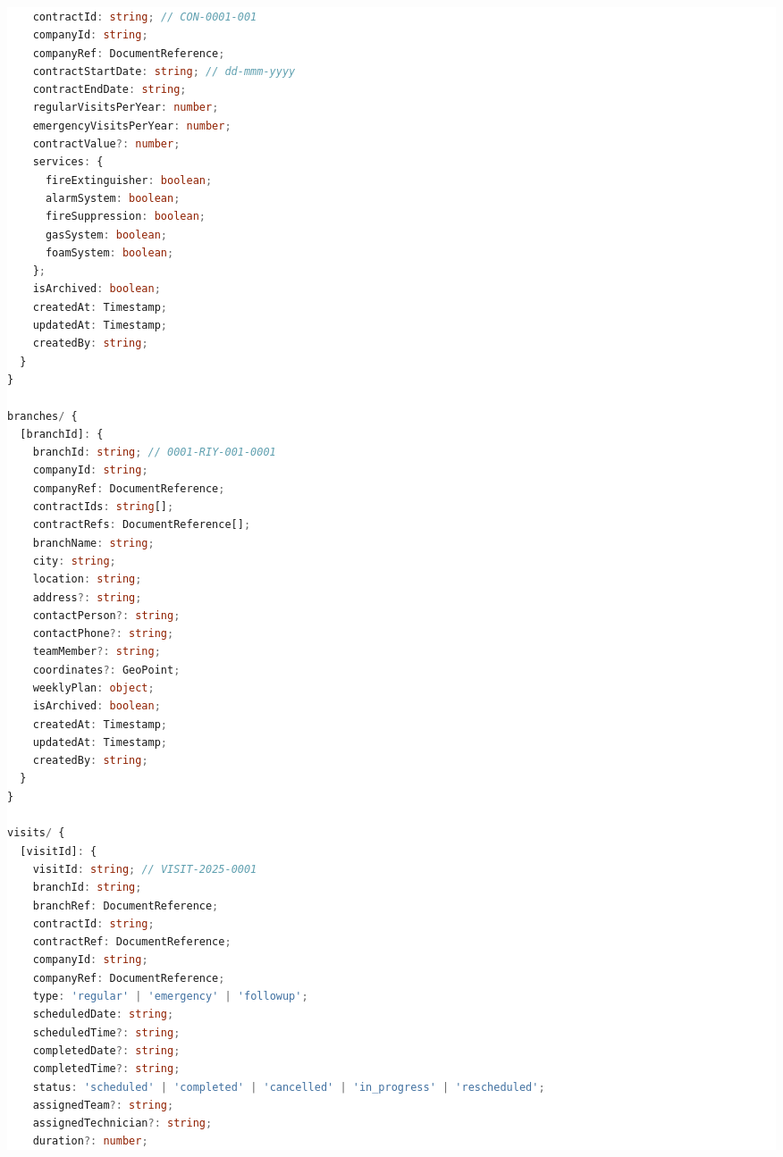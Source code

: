 ```typescript
    contractId: string; // CON-0001-001
    companyId: string;
    companyRef: DocumentReference;
    contractStartDate: string; // dd-mmm-yyyy
    contractEndDate: string;
    regularVisitsPerYear: number;
    emergencyVisitsPerYear: number;
    contractValue?: number;
    services: {
      fireExtinguisher: boolean;
      alarmSystem: boolean;
      fireSuppression: boolean;
      gasSystem: boolean;
      foamSystem: boolean;
    };
    isArchived: boolean;
    createdAt: Timestamp;
    updatedAt: Timestamp;
    createdBy: string;
  }
}

branches/ {
  [branchId]: {
    branchId: string; // 0001-RIY-001-0001
    companyId: string;
    companyRef: DocumentReference;
    contractIds: string[];
    contractRefs: DocumentReference[];
    branchName: string;
    city: string;
    location: string;
    address?: string;
    contactPerson?: string;
    contactPhone?: string;
    teamMember?: string;
    coordinates?: GeoPoint;
    weeklyPlan: object;
    isArchived: boolean;
    createdAt: Timestamp;
    updatedAt: Timestamp;
    createdBy: string;
  }
}

visits/ {
  [visitId]: {
    visitId: string; // VISIT-2025-0001
    branchId: string;
    branchRef: DocumentReference;
    contractId: string;
    contractRef: DocumentReference;
    companyId: string;
    companyRef: DocumentReference;
    type: 'regular' | 'emergency' | 'followup';
    scheduledDate: string;
    scheduledTime?: string;
    completedDate?: string;
    completedTime?: string;
    status: 'scheduled' | 'completed' | 'cancelled' | 'in_progress' | 'rescheduled';
    assignedTeam?: string;
    assignedTechnician?: string;
    duration?: number;
```

  [uid]: {
  [companyId]: {
  [contractId]: {
  [invitationId]: {